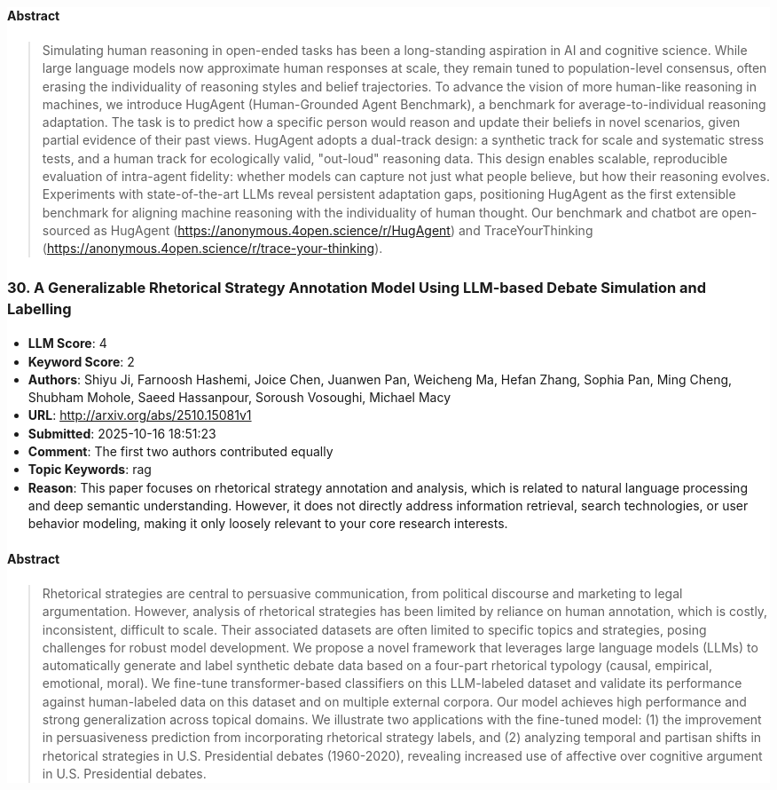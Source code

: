 #### Abstract
> Simulating human reasoning in open-ended tasks has been a long-standing
aspiration in AI and cognitive science. While large language models now
approximate human responses at scale, they remain tuned to population-level
consensus, often erasing the individuality of reasoning styles and belief
trajectories. To advance the vision of more human-like reasoning in machines,
we introduce HugAgent (Human-Grounded Agent Benchmark), a benchmark for
average-to-individual reasoning adaptation. The task is to predict how a
specific person would reason and update their beliefs in novel scenarios, given
partial evidence of their past views. HugAgent adopts a dual-track design: a
synthetic track for scale and systematic stress tests, and a human track for
ecologically valid, "out-loud" reasoning data. This design enables scalable,
reproducible evaluation of intra-agent fidelity: whether models can capture not
just what people believe, but how their reasoning evolves. Experiments with
state-of-the-art LLMs reveal persistent adaptation gaps, positioning HugAgent
as the first extensible benchmark for aligning machine reasoning with the
individuality of human thought. Our benchmark and chatbot are open-sourced as
HugAgent (https://anonymous.4open.science/r/HugAgent) and TraceYourThinking
(https://anonymous.4open.science/r/trace-your-thinking).

### 30. A Generalizable Rhetorical Strategy Annotation Model Using LLM-based Debate Simulation and Labelling

- **LLM Score**: 4
- **Keyword Score**: 2
- **Authors**: Shiyu Ji, Farnoosh Hashemi, Joice Chen, Juanwen Pan, Weicheng Ma, Hefan Zhang, Sophia Pan, Ming Cheng, Shubham Mohole, Saeed Hassanpour, Soroush Vosoughi, Michael Macy
- **URL**: <http://arxiv.org/abs/2510.15081v1>
- **Submitted**: 2025-10-16 18:51:23
- **Comment**: The first two authors contributed equally
- **Topic Keywords**: rag
- **Reason**: This paper focuses on rhetorical strategy annotation and analysis, which is related to natural language processing and deep semantic understanding. However, it does not directly address information retrieval, search technologies, or user behavior modeling, making it only loosely relevant to your core research interests.

#### Abstract
> Rhetorical strategies are central to persuasive communication, from political
discourse and marketing to legal argumentation. However, analysis of rhetorical
strategies has been limited by reliance on human annotation, which is costly,
inconsistent, difficult to scale. Their associated datasets are often limited
to specific topics and strategies, posing challenges for robust model
development. We propose a novel framework that leverages large language models
(LLMs) to automatically generate and label synthetic debate data based on a
four-part rhetorical typology (causal, empirical, emotional, moral). We
fine-tune transformer-based classifiers on this LLM-labeled dataset and
validate its performance against human-labeled data on this dataset and on
multiple external corpora. Our model achieves high performance and strong
generalization across topical domains. We illustrate two applications with the
fine-tuned model: (1) the improvement in persuasiveness prediction from
incorporating rhetorical strategy labels, and (2) analyzing temporal and
partisan shifts in rhetorical strategies in U.S. Presidential debates
(1960-2020), revealing increased use of affective over cognitive argument in
U.S. Presidential debates.
